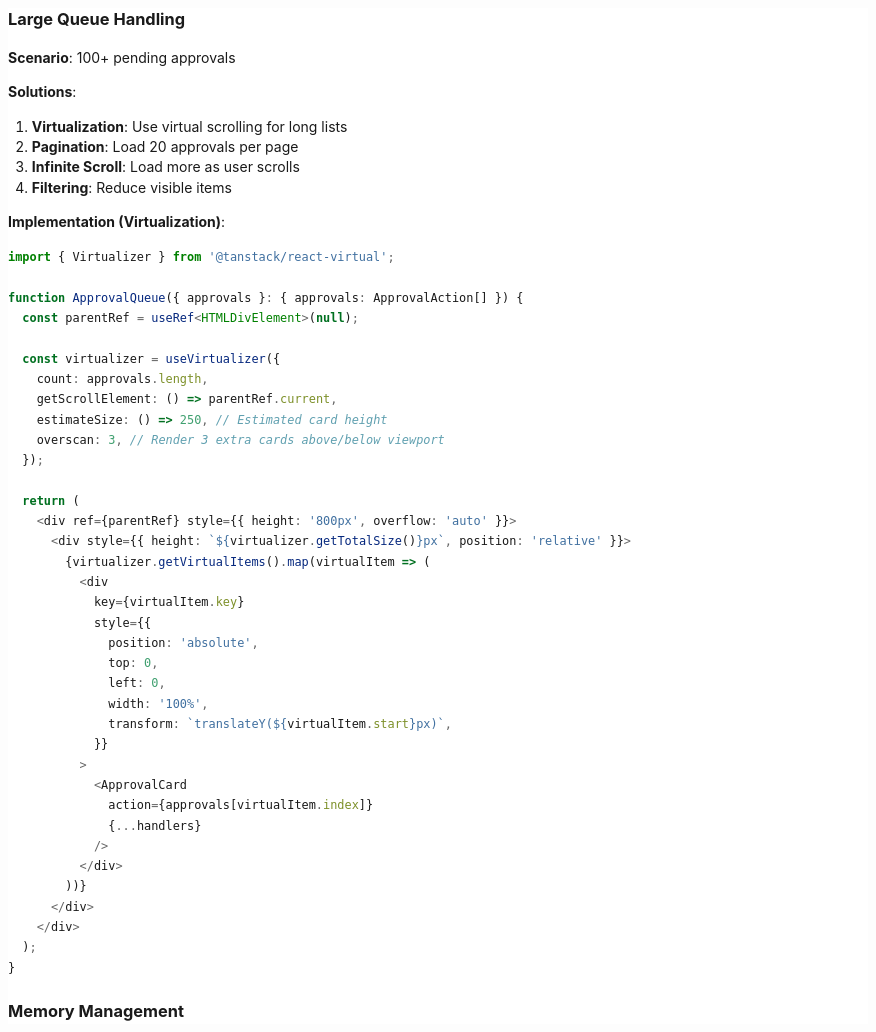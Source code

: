 ### Large Queue Handling

**Scenario**: 100+ pending approvals

**Solutions**:
1. **Virtualization**: Use virtual scrolling for long lists
2. **Pagination**: Load 20 approvals per page
3. **Infinite Scroll**: Load more as user scrolls
4. **Filtering**: Reduce visible items

**Implementation (Virtualization)**:
```typescript
import { Virtualizer } from '@tanstack/react-virtual';

function ApprovalQueue({ approvals }: { approvals: ApprovalAction[] }) {
  const parentRef = useRef<HTMLDivElement>(null);
  
  const virtualizer = useVirtualizer({
    count: approvals.length,
    getScrollElement: () => parentRef.current,
    estimateSize: () => 250, // Estimated card height
    overscan: 3, // Render 3 extra cards above/below viewport
  });
  
  return (
    <div ref={parentRef} style={{ height: '800px', overflow: 'auto' }}>
      <div style={{ height: `${virtualizer.getTotalSize()}px`, position: 'relative' }}>
        {virtualizer.getVirtualItems().map(virtualItem => (
          <div
            key={virtualItem.key}
            style={{
              position: 'absolute',
              top: 0,
              left: 0,
              width: '100%',
              transform: `translateY(${virtualItem.start}px)`,
            }}
          >
            <ApprovalCard
              action={approvals[virtualItem.index]}
              {...handlers}
            />
          </div>
        ))}
      </div>
    </div>
  );
}
```

### Memory Management
